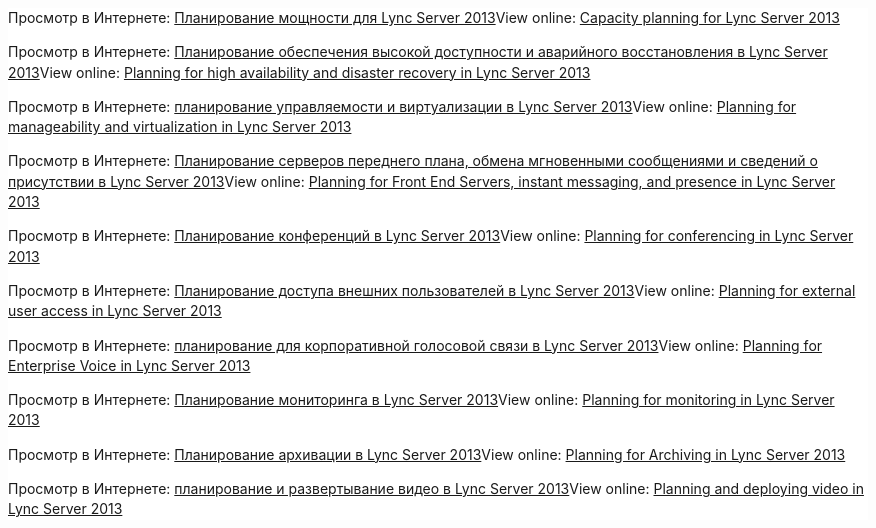 <td><p><span data-ttu-id="593e1-121">Просмотр в Интернете: <a href="lync-server-2013-capacity-planning.md">Планирование мощности для Lync Server 2013</a></span><span class="sxs-lookup"><span data-stu-id="593e1-121">View online: <a href="lync-server-2013-capacity-planning.md">Capacity planning for Lync Server 2013</a></span></span></p></td>
</tr>
<tr class="even">
<td><p><span data-ttu-id="593e1-122">Просмотр в Интернете: <a href="lync-server-2013-planning-for-high-availability-and-disaster-recovery.md">Планирование обеспечения высокой доступности и аварийного восстановления в Lync Server 2013</a></span><span class="sxs-lookup"><span data-stu-id="593e1-122">View online: <a href="lync-server-2013-planning-for-high-availability-and-disaster-recovery.md">Planning for high availability and disaster recovery in Lync Server 2013</a></span></span></p></td>
</tr>
<tr class="odd">
<td><p><span data-ttu-id="593e1-123">Просмотр в Интернете: <a href="lync-server-2013-planning-for-manageability-and-virtualization.md">планирование управляемости и виртуализации в Lync Server 2013</a></span><span class="sxs-lookup"><span data-stu-id="593e1-123">View online: <a href="lync-server-2013-planning-for-manageability-and-virtualization.md">Planning for manageability and virtualization in Lync Server 2013</a></span></span></p></td>
</tr>
<tr class="even">
<td><p><span data-ttu-id="593e1-124">Просмотр в Интернете: <a href="lync-server-2013-planning-for-front-end-servers-instant-messaging-and-presence.md">Планирование серверов переднего плана, обмена мгновенными сообщениями и сведений о присутствии в Lync Server 2013</a></span><span class="sxs-lookup"><span data-stu-id="593e1-124">View online: <a href="lync-server-2013-planning-for-front-end-servers-instant-messaging-and-presence.md">Planning for Front End Servers, instant messaging, and presence in Lync Server 2013</a></span></span></p></td>
</tr>
<tr class="odd">
<td><p><span data-ttu-id="593e1-125">Просмотр в Интернете: <a href="lync-server-2013-planning-for-conferencing.md">Планирование конференций в Lync Server 2013</a></span><span class="sxs-lookup"><span data-stu-id="593e1-125">View online: <a href="lync-server-2013-planning-for-conferencing.md">Planning for conferencing in Lync Server 2013</a></span></span></p></td>
</tr>
<tr class="even">
<td><p><span data-ttu-id="593e1-126">Просмотр в Интернете: <a href="lync-server-2013-planning-for-external-user-access.md">Планирование доступа внешних пользователей в Lync Server 2013</a></span><span class="sxs-lookup"><span data-stu-id="593e1-126">View online: <a href="lync-server-2013-planning-for-external-user-access.md">Planning for external user access in Lync Server 2013</a></span></span></p></td>
</tr>
<tr class="odd">
<td><p><span data-ttu-id="593e1-127">Просмотр в Интернете: <a href="lync-server-2013-planning-for-enterprise-voice.md">планирование для корпоративной голосовой связи в Lync Server 2013</a></span><span class="sxs-lookup"><span data-stu-id="593e1-127">View online: <a href="lync-server-2013-planning-for-enterprise-voice.md">Planning for Enterprise Voice in Lync Server 2013</a></span></span></p></td>
</tr>
<tr class="even">
<td><p><span data-ttu-id="593e1-128">Просмотр в Интернете: <a href="lync-server-2013-planning-for-monitoring.md">Планирование мониторинга в Lync Server 2013</a></span><span class="sxs-lookup"><span data-stu-id="593e1-128">View online: <a href="lync-server-2013-planning-for-monitoring.md">Planning for monitoring in Lync Server 2013</a></span></span></p></td>
</tr>
<tr class="odd">
<td><p><span data-ttu-id="593e1-129">Просмотр в Интернете: <a href="lync-server-2013-planning-for-archiving.md">Планирование архивации в Lync Server 2013</a></span><span class="sxs-lookup"><span data-stu-id="593e1-129">View online: <a href="lync-server-2013-planning-for-archiving.md">Planning for Archiving in Lync Server 2013</a></span></span></p></td>
</tr>
<tr class="even">
<td><p><span data-ttu-id="593e1-130">Просмотр в Интернете: <a href="lync-server-2013-planning-and-deploying-video.md">планирование и развертывание видео в Lync Server 2013</a></span><span class="sxs-lookup"><span data-stu-id="593e1-130">View online: <a href="lync-server-2013-planning-and-deploying-video.md">Planning and deploying video in Lync Server 2013</a></span></span></p></td>
</tr>